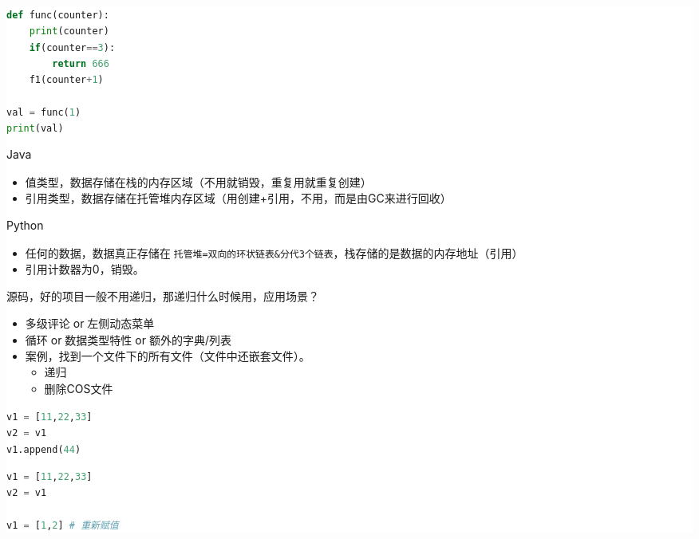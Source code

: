 



```python
def func(counter):
    print(counter)
    if(counter==3):
        return 666
    f1(counter+1)
    
val = func(1)
print(val)
```



Java

- 值类型，数据存储在栈的内存区域（不用就销毁，重复用就重复创建）
- 引用类型，数据存储在托管堆内存区域（用创建+引用，不用，而是由GC来进行回收）

Python

- 任何的数据，数据真正存储在 `托管堆=双向的环状链表&分代3个链表`，栈存储的是数据的内存地址（引用）
- 引用计数器为0，销毁。



源码，好的项目一般不用递归，那递归什么时候用，应用场景？

- 多级评论 or 左侧动态菜单
- 循环 or 数据类型特性 or 额外的字典/列表
- 案例，找到一个文件下的所有文件（文件中还嵌套文件）。
  - 递归
  - 删除COS文件





```python
v1 = [11,22,33]
v2 = v1
v1.append(44)
```

```python
v1 = [11,22,33]
v2 = v1

v1 = [1,2] # 重新赋值
```
